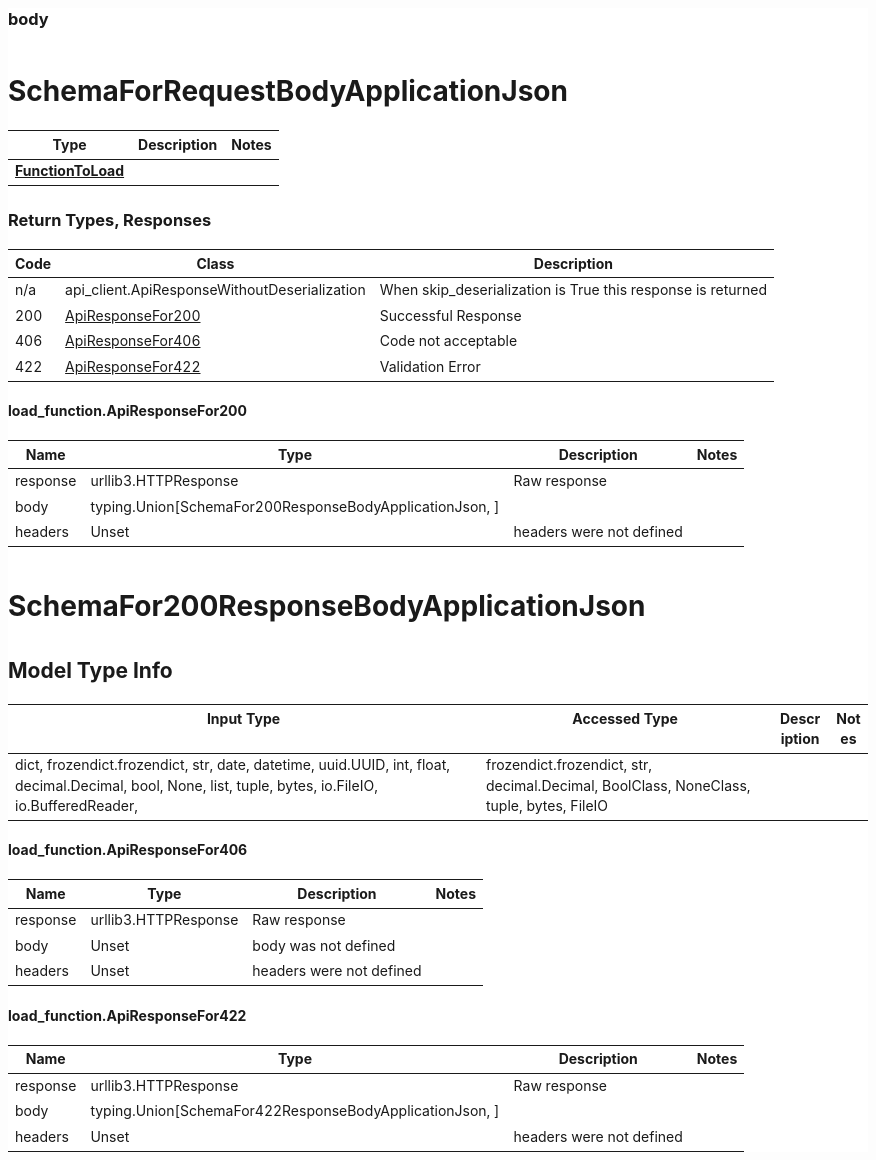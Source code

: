 
### body

# SchemaForRequestBodyApplicationJson
Type | Description  | Notes
------------- | ------------- | -------------
[**FunctionToLoad**](../../models/FunctionToLoad.md) |  | 


### Return Types, Responses

Code | Class | Description
------------- | ------------- | -------------
n/a | api_client.ApiResponseWithoutDeserialization | When skip_deserialization is True this response is returned
200 | [ApiResponseFor200](#load_function.ApiResponseFor200) | Successful Response
406 | [ApiResponseFor406](#load_function.ApiResponseFor406) | Code not acceptable
422 | [ApiResponseFor422](#load_function.ApiResponseFor422) | Validation Error

#### load_function.ApiResponseFor200
Name | Type | Description  | Notes
------------- | ------------- | ------------- | -------------
response | urllib3.HTTPResponse | Raw response |
body | typing.Union[SchemaFor200ResponseBodyApplicationJson, ] |  |
headers | Unset | headers were not defined |

# SchemaFor200ResponseBodyApplicationJson

## Model Type Info
Input Type | Accessed Type | Description | Notes
------------ | ------------- | ------------- | -------------
dict, frozendict.frozendict, str, date, datetime, uuid.UUID, int, float, decimal.Decimal, bool, None, list, tuple, bytes, io.FileIO, io.BufferedReader,  | frozendict.frozendict, str, decimal.Decimal, BoolClass, NoneClass, tuple, bytes, FileIO |  | 

#### load_function.ApiResponseFor406
Name | Type | Description  | Notes
------------- | ------------- | ------------- | -------------
response | urllib3.HTTPResponse | Raw response |
body | Unset | body was not defined |
headers | Unset | headers were not defined |

#### load_function.ApiResponseFor422
Name | Type | Description  | Notes
------------- | ------------- | ------------- | -------------
response | urllib3.HTTPResponse | Raw response |
body | typing.Union[SchemaFor422ResponseBodyApplicationJson, ] |  |
headers | Unset | headers were not defined |
